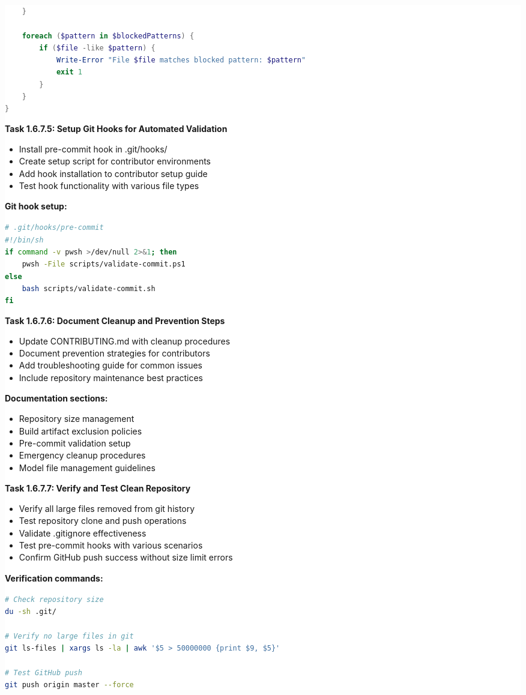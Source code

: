 ```powershell
    }
    
    foreach ($pattern in $blockedPatterns) {
        if ($file -like $pattern) {
            Write-Error "File $file matches blocked pattern: $pattern"
            exit 1
        }
    }
}
```

**Task 1.6.7.5: Setup Git Hooks for Automated Validation**
- Install pre-commit hook in .git/hooks/
- Create setup script for contributor environments
- Add hook installation to contributor setup guide
- Test hook functionality with various file types

**Git hook setup:**
```bash
# .git/hooks/pre-commit
#!/bin/sh
if command -v pwsh >/dev/null 2>&1; then
    pwsh -File scripts/validate-commit.ps1
else
    bash scripts/validate-commit.sh
fi
```

**Task 1.6.7.6: Document Cleanup and Prevention Steps**
- Update CONTRIBUTING.md with cleanup procedures
- Document prevention strategies for contributors
- Add troubleshooting guide for common issues
- Include repository maintenance best practices

**Documentation sections:**
- Repository size management
- Build artifact exclusion policies
- Pre-commit validation setup
- Emergency cleanup procedures
- Model file management guidelines

**Task 1.6.7.7: Verify and Test Clean Repository**
- Verify all large files removed from git history
- Test repository clone and push operations
- Validate .gitignore effectiveness
- Test pre-commit hooks with various scenarios
- Confirm GitHub push success without size limit errors

**Verification commands:**
```bash
# Check repository size
du -sh .git/

# Verify no large files in git
git ls-files | xargs ls -la | awk '$5 > 50000000 {print $9, $5}'

# Test GitHub push
git push origin master --force
```
